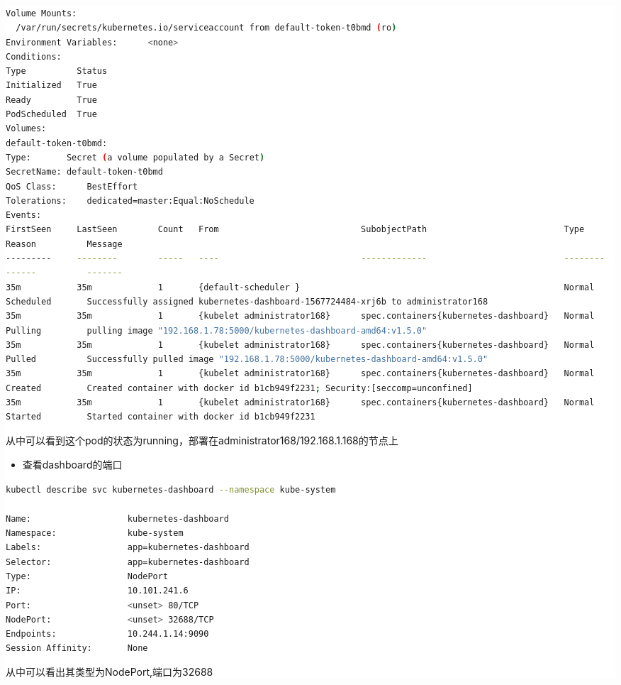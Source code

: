```sh
Volume Mounts:
  /var/run/secrets/kubernetes.io/serviceaccount from default-token-t0bmd (ro)
Environment Variables:      <none>
Conditions:
Type          Status
Initialized   True 
Ready         True 
PodScheduled  True 
Volumes:
default-token-t0bmd:
Type:       Secret (a volume populated by a Secret)
SecretName: default-token-t0bmd
QoS Class:      BestEffort
Tolerations:    dedicated=master:Equal:NoSchedule
Events:
FirstSeen     LastSeen        Count   From                            SubobjectPath                           Type            Reason          Message
---------     --------        -----   ----                            -------------                           --------        ------          -------
35m           35m             1       {default-scheduler }                                                    Normal          Scheduled       Successfully assigned kubernetes-dashboard-1567724484-xrj6b to administrator168
35m           35m             1       {kubelet administrator168}      spec.containers{kubernetes-dashboard}   Normal          Pulling         pulling image "192.168.1.78:5000/kubernetes-dashboard-amd64:v1.5.0"
35m           35m             1       {kubelet administrator168}      spec.containers{kubernetes-dashboard}   Normal          Pulled          Successfully pulled image "192.168.1.78:5000/kubernetes-dashboard-amd64:v1.5.0"
35m           35m             1       {kubelet administrator168}      spec.containers{kubernetes-dashboard}   Normal          Created         Created container with docker id b1cb949f2231; Security:[seccomp=unconfined]
35m           35m             1       {kubelet administrator168}      spec.containers{kubernetes-dashboard}   Normal          Started         Started container with docker id b1cb949f2231
```
从中可以看到这个pod的状态为running，部署在administrator168/192.168.1.168的节点上
	
- 查看dashboard的端口

```sh
kubectl describe svc kubernetes-dashboard --namespace kube-system
	
Name:                   kubernetes-dashboard
Namespace:              kube-system
Labels:                 app=kubernetes-dashboard
Selector:               app=kubernetes-dashboard
Type:                   NodePort
IP:                     10.101.241.6
Port:                   <unset> 80/TCP
NodePort:               <unset> 32688/TCP
Endpoints:              10.244.1.14:9090
Session Affinity:       None	
```
从中可以看出其类型为NodePort,端口为32688
